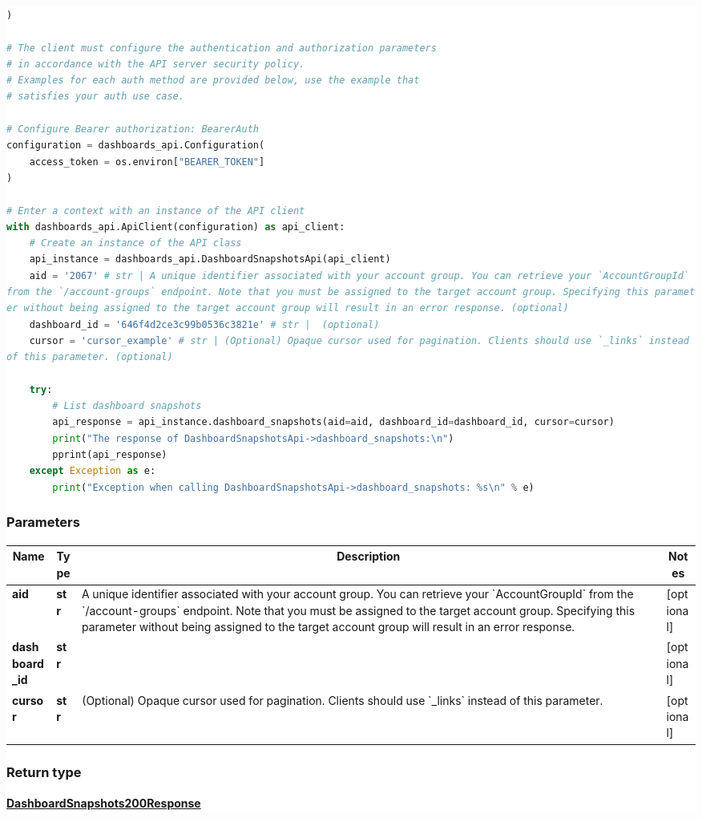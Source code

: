 ```python
)

# The client must configure the authentication and authorization parameters
# in accordance with the API server security policy.
# Examples for each auth method are provided below, use the example that
# satisfies your auth use case.

# Configure Bearer authorization: BearerAuth
configuration = dashboards_api.Configuration(
    access_token = os.environ["BEARER_TOKEN"]
)

# Enter a context with an instance of the API client
with dashboards_api.ApiClient(configuration) as api_client:
    # Create an instance of the API class
    api_instance = dashboards_api.DashboardSnapshotsApi(api_client)
    aid = '2067' # str | A unique identifier associated with your account group. You can retrieve your `AccountGroupId` from the `/account-groups` endpoint. Note that you must be assigned to the target account group. Specifying this parameter without being assigned to the target account group will result in an error response. (optional)
    dashboard_id = '646f4d2ce3c99b0536c3821e' # str |  (optional)
    cursor = 'cursor_example' # str | (Optional) Opaque cursor used for pagination. Clients should use `_links` instead of this parameter. (optional)

    try:
        # List dashboard snapshots
        api_response = api_instance.dashboard_snapshots(aid=aid, dashboard_id=dashboard_id, cursor=cursor)
        print("The response of DashboardSnapshotsApi->dashboard_snapshots:\n")
        pprint(api_response)
    except Exception as e:
        print("Exception when calling DashboardSnapshotsApi->dashboard_snapshots: %s\n" % e)
```



### Parameters

Name | Type | Description  | Notes
------------- | ------------- | ------------- | -------------
 **aid** | **str**| A unique identifier associated with your account group. You can retrieve your &#x60;AccountGroupId&#x60; from the &#x60;/account-groups&#x60; endpoint. Note that you must be assigned to the target account group. Specifying this parameter without being assigned to the target account group will result in an error response. | [optional] 
 **dashboard_id** | **str**|  | [optional] 
 **cursor** | **str**| (Optional) Opaque cursor used for pagination. Clients should use &#x60;_links&#x60; instead of this parameter. | [optional] 

### Return type

[**DashboardSnapshots200Response**](DashboardSnapshots200Response.md)
